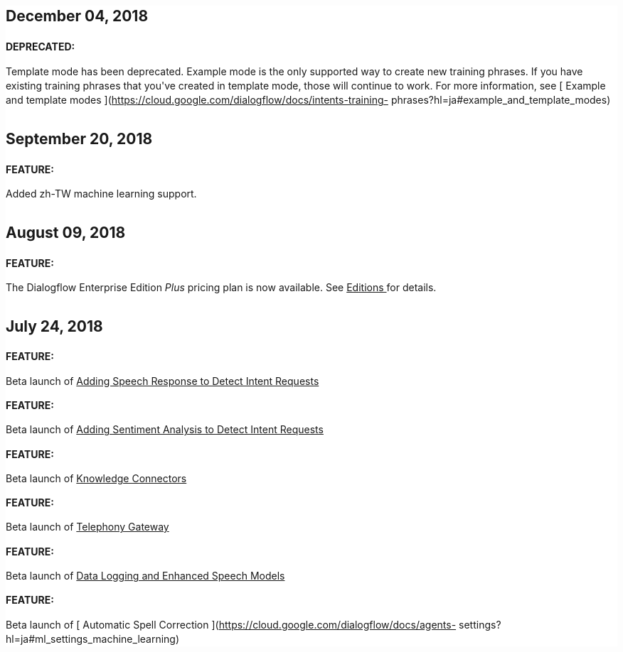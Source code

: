 ##  December 04, 2018

**DEPRECATED:**

Template mode has been deprecated. Example mode is the only supported way to
create new training phrases. If you have existing training phrases that you've
created in template mode, those will continue to work. For more information,
see [ Example and template modes
](https://cloud.google.com/dialogflow/docs/intents-training-
phrases?hl=ja#example_and_template_modes)

##  September 20, 2018

**FEATURE:**

Added zh-TW machine learning support.

##  August 09, 2018

**FEATURE:**

The Dialogflow Enterprise Edition _Plus_ pricing plan is now available. See [
Editions ](https://cloud.google.com/dialogflow/docs/editions?hl=ja) for
details.

##  July 24, 2018

**FEATURE:**

Beta launch of [ Adding Speech Response to Detect Intent Requests
](https://cloud.google.com/dialogflow/docs/detect-intent-tts?hl=ja)

**FEATURE:**

Beta launch of [ Adding Sentiment Analysis to Detect Intent Requests
](https://cloud.google.com/dialogflow/docs/sentiment?hl=ja)

**FEATURE:**

Beta launch of [ Knowledge Connectors
](https://cloud.google.com/dialogflow/docs/knowledge-connectors?hl=ja)

**FEATURE:**

Beta launch of [ Telephony Gateway
](https://cloud.google.com/dialogflow/docs/telephony?hl=ja)

**FEATURE:**

Beta launch of [ Data Logging and Enhanced Speech Models
](https://cloud.google.com/dialogflow/docs/concepts/data-logging?hl=ja)

**FEATURE:**

Beta launch of [ Automatic Spell Correction
](https://cloud.google.com/dialogflow/docs/agents-
settings?hl=ja#ml_settings_machine_learning)
